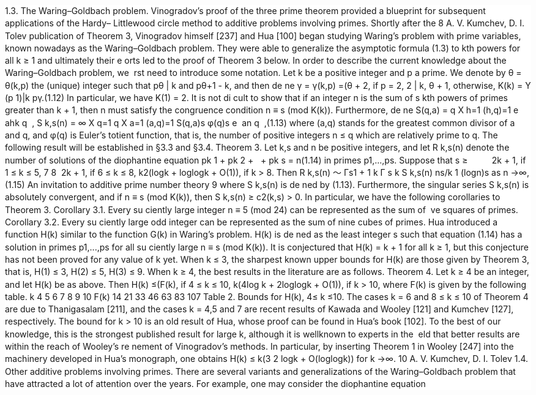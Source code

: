 1.3. The Waring–Goldbach problem. Vinogradov’s proof of the three prime theorem provided a blueprint for subsequent applications of the Hardy– Littlewood circle method to additive problems involving primes. Shortly after the
8 A. V. Kumchev, D. I. Tolev
publication of Theorem 3, Vinogradov himself [237] and Hua [100] began studying Waring’s problem with prime variables, known nowadays as the Waring–Goldbach problem. They were able to generalize the asymptotic formula (1.3) to kth powers for all k ≥ 1 and ultimately their e orts led to the proof of Theorem 3 below. In order to describe the current knowledge about the Waring–Goldbach problem, we  rst need to introduce some notation. Let k be a positive integer and p a prime. We denote by θ = θ(k,p) the (unique) integer such that pθ | k and pθ+1 - k, and then de ne γ = γ(k,p) =(θ + 2, if p = 2, 2 | k, θ + 1, otherwise, K(k) = Y (p 1)|k pγ.(1.12)
In particular, we have K(1) = 2. It is not di cult to show that if an integer n is the sum of s kth powers of primes greater than k + 1, then n must satisfy the congruence condition n ≡ s (mod K(k)). Furthermore, de ne
S(q,a) =
q X h=1 (h,q)=1
e ahk q  , S k,s(n) = ∞ X q=1
q X a=1 (a,q)=1
S(q,a)s φ(q)s
e  an q  ,(1.13)
where (a,q) stands for the greatest common divisor of a and q, and φ(q) is Euler’s totient function, that is, the number of positive integers n ≤ q which are relatively prime to q. The following result will be established in §3.3 and §3.4. Theorem 3. Let k,s and n be positive integers, and let R k,s(n) denote the number of solutions of the diophantine equation
pk 1 + pk 2 +   + pk s = n(1.14) in primes p1,...,ps. Suppose that s ≥          2k + 1, if 1 ≤ k ≤ 5, 7 8  2k + 1, if 6 ≤ k ≤ 8, k2(logk + loglogk + O(1)), if k > 8. Then
R k,s(n) ～
Γs1 + 1 k Γ s k
S k,s(n) ns/k 1 (logn)s as n →∞,(1.15)
An invitation to additive prime number theory 9
where S k,s(n) is de ned by (1.13). Furthermore, the singular series S k,s(n) is absolutely convergent, and if n ≡ s (mod K(k)), then S k,s(n) ≥ c2(k,s) > 0. In particular, we have the following corollaries to Theorem 3. Corollary 3.1. Every su ciently large integer n ≡ 5 (mod 24) can be represented as the sum of  ve squares of primes.
Corollary 3.2. Every su ciently large odd integer can be represented as the sum of nine cubes of primes. Hua introduced a function H(k) similar to the function G(k) in Waring’s problem. H(k) is de ned as the least integer s such that equation (1.14) has a solution in primes p1,...,ps for all su ciently large n ≡ s (mod K(k)). It is conjectured that H(k) = k + 1 for all k ≥ 1, but this conjecture has not been proved for any value of k yet. When k ≤ 3, the sharpest known upper bounds for H(k) are those given by Theorem 3, that is, H(1) ≤ 3, H(2) ≤ 5, H(3) ≤ 9. When k ≥ 4, the best results in the literature are as follows. Theorem 4. Let k ≥ 4 be an integer, and let H(k) be as above. Then H(k) ≤(F(k), if 4 ≤ k ≤ 10, k(4log k + 2loglogk + O(1)), if k > 10,
where F(k) is given by the following table.
k 4 5 6 7 8 9 10
F(k) 14 21 33 46 63 83 107 Table 2. Bounds for H(k), 4≤ k ≤10. The cases k = 6 and 8 ≤ k ≤ 10 of Theorem 4 are due to Thanigasalam [211], and the cases k = 4,5 and 7 are recent results of Kawada and Wooley [121] and Kumchev [127], respectively. The bound for k > 10 is an old result of Hua, whose proof can be found in Hua’s book [102]. To the best of our knowledge, this is the strongest published result for large k, although it is wellknown to experts in the  eld that better results are within the reach of Wooley’s re nement of Vinogradov’s methods. In particular, by inserting Theorem 1 in Wooley [247] into the machinery developed in Hua’s monograph, one obtains H(k) ≤ k(3 2 logk + O(loglogk)) for k →∞.
10 A. V. Kumchev, D. I. Tolev
1.4. Other additive problems involving primes. There are several variants and generalizations of the Waring–Goldbach problem that have attracted a lot of attention over the years. For example, one may consider the diophantine equation